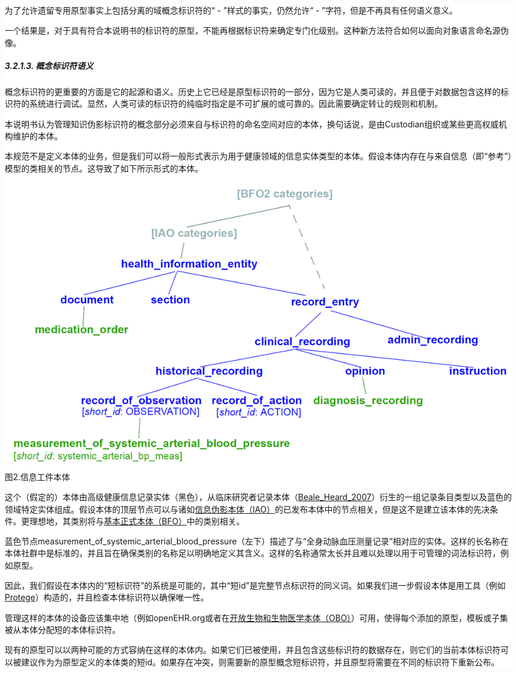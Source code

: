 为了允许遗留专用原型事实上包括分离的域概念标识符的“ - ”样式的事实，仍然允许“ - ”字符，但是不再具有任何语义意义。

一个结果是，对于具有符合本说明书的标识符的原型，不能再根据标识符来确定专门化级别。这种新方法符合如何以面向对象语言命名源伪像。

##### 3.2.1.3. 概念标识符语义

概念标识符的更重要的方面是它的起源和语义。历史上它已经是原型标识符的一部分，因为它是人类可读的，并且便于对数据包含这样的标识符的系统进行调试。显然，人类可读的标识符的纯临时指定是不可扩展的或可靠的。因此需要确定转让的规则和机制。

本说明书认为管理知识伪影标识符的概念部分必须来自与标识符的命名空间对应的本体，换句话说，是由Custodian组织或某些更高权威机构维护的本体。

本规范不是定义本体的业务，但是我们可以将一般形式表示为用于健康领域的信息实体类型的本体。假设本体内存在与来自信息（即“参考”）模型的类相关的节点。这导致了如下所示形式的本体。

![图2.信息工件本体](images/information_artefact_ontology.png)
图2.信息工件本体

这个（假定的）本体由高级健康信息记录实体（黑色），从临床研究者记录本体（[Beale_Heard_2007](http://www.openehr.org/releases/AM/Release-2.0.6/docs/Identification/Identification.html#Beale_Heard_2007)）衍生的一组记录条目类型以及蓝色的领域特定实体组成。假设本体的顶层节点可以与诸如[信息伪影本体（IAO）](https://code.google.com/p/information-artifact-ontology/)的已发布本体中的节点相关，但是这不是建立该本体的先决条件。更理想地，其类别将与[基本正式本体（BFO）](http://ifomis.uni-saarland.de/bfo/)中的类别相关。

蓝色节点measurement_of_systemic_arterial_blood_pressure（左下）描述了与“全身动脉血压测量记录”相对应的实体。这样的长名称在本体社群中是标准的，并且旨在确保类别的名称足以明确地定义其含义。这样的名称通常太长并且难以处理以用于可管理的词法标识符，例如原型。

因此，我们假设在本体内的“短标识符”的系统是可能的，其中“短id”是完整节点标识符的同义词。如果我们进一步假设本体是用工具（例如[Protege](http://protege.stanford.edu/)）构造的，并且检查本体标识符以确保唯一性。

管理这样的本体的设备应该集中地（例如openEHR.org或者在[开放生物和生物医学本体（OBO）](http://www.obofoundry.org/)）可用，使得每个添加的原型，模板或子集被从本体分配短的本体标识符。

现有的原型可以以两种可能的方式容纳在这样的本体内。如果它们已被使用，并且包含这些标识符的数据存在，则它们的当前本体标识符可以被建议作为为原型定义的本体类的短id。如果存在冲突，则需要新的原型概念短标识符，并且原型将需要在不同的标识符下重新公布。
